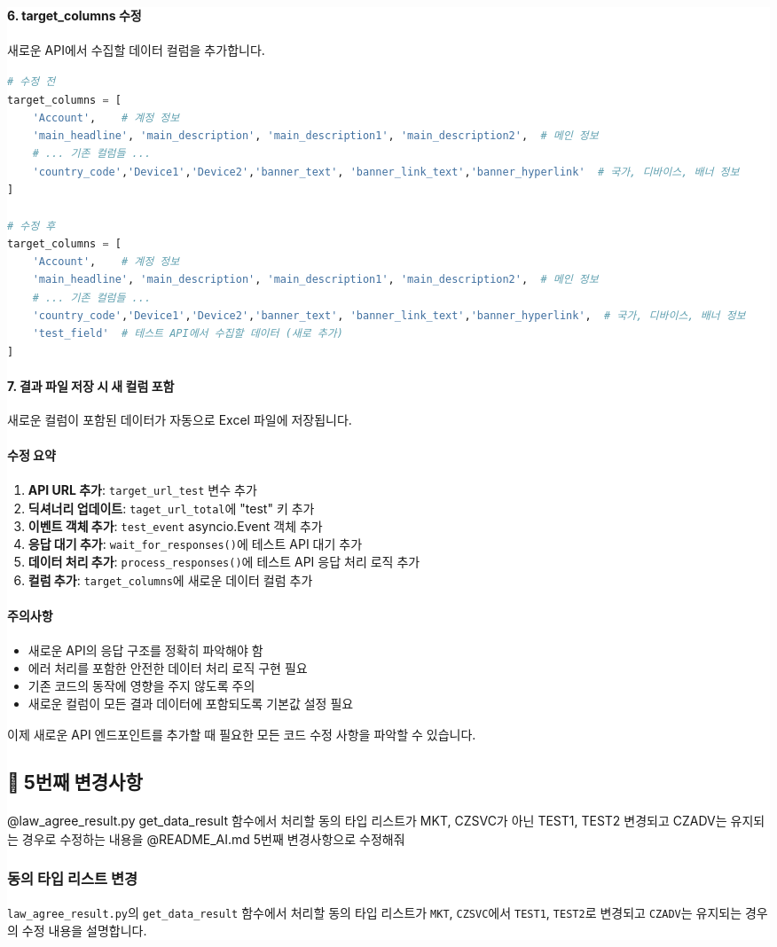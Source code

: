 #### **6. target_columns 수정**
새로운 API에서 수집할 데이터 컬럼을 추가합니다.

```python
# 수정 전
target_columns = [    
    'Account',    # 계정 정보
    'main_headline', 'main_description', 'main_description1', 'main_description2',  # 메인 정보
    # ... 기존 컬럼들 ...
    'country_code','Device1','Device2','banner_text', 'banner_link_text','banner_hyperlink'  # 국가, 디바이스, 배너 정보
]

# 수정 후
target_columns = [    
    'Account',    # 계정 정보
    'main_headline', 'main_description', 'main_description1', 'main_description2',  # 메인 정보
    # ... 기존 컬럼들 ...
    'country_code','Device1','Device2','banner_text', 'banner_link_text','banner_hyperlink',  # 국가, 디바이스, 배너 정보
    'test_field'  # 테스트 API에서 수집할 데이터 (새로 추가)
]
```

#### **7. 결과 파일 저장 시 새 컬럼 포함**
새로운 컬럼이 포함된 데이터가 자동으로 Excel 파일에 저장됩니다.

#### **수정 요약**
1. **API URL 추가**: `target_url_test` 변수 추가
2. **딕셔너리 업데이트**: `taget_url_total`에 "test" 키 추가
3. **이벤트 객체 추가**: `test_event` asyncio.Event 객체 추가
4. **응답 대기 추가**: `wait_for_responses()`에 테스트 API 대기 추가
5. **데이터 처리 추가**: `process_responses()`에 테스트 API 응답 처리 로직 추가
6. **컬럼 추가**: `target_columns`에 새로운 데이터 컬럼 추가

#### **주의사항**
- 새로운 API의 응답 구조를 정확히 파악해야 함
- 에러 처리를 포함한 안전한 데이터 처리 로직 구현 필요
- 기존 코드의 동작에 영향을 주지 않도록 주의
- 새로운 컬럼이 모든 결과 데이터에 포함되도록 기본값 설정 필요

이제 새로운 API 엔드포인트를 추가할 때 필요한 모든 코드 수정 사항을 파악할 수 있습니다.

## 🔄 5번째 변경사항

@law_agree_result.py get_data_result 함수에서 처리할 동의 타입 리스트가 MKT, CZSVC가 아닌 TEST1, TEST2 변경되고 CZADV는 유지되는  경우로 수정하는 내용을 @README_AI.md  5번째 변경사항으로 수정해줘

### **동의 타입 리스트 변경**
`law_agree_result.py`의 `get_data_result` 함수에서 처리할 동의 타입 리스트가 `MKT`, `CZSVC`에서 `TEST1`, `TEST2`로 변경되고 `CZADV`는 유지되는 경우의 수정 내용을 설명합니다.

